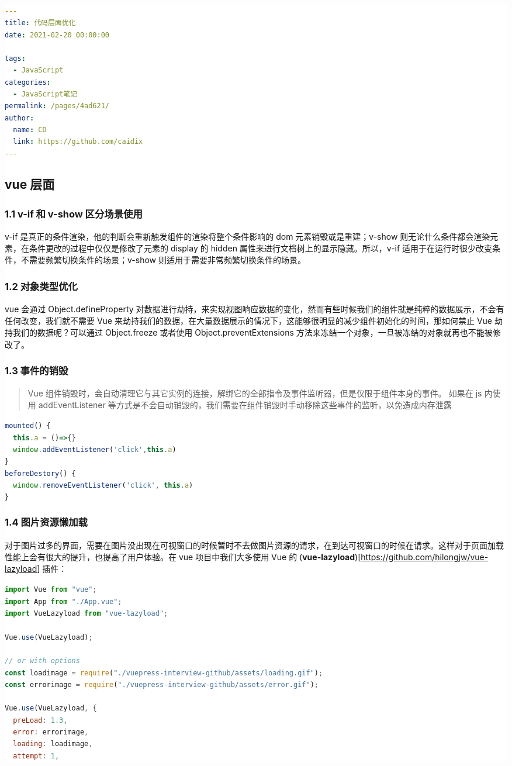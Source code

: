 ```yaml
---
title: 代码层面优化
date: 2021-02-20 00:00:00

tags:
  - JavaScript
categories:
  - JavaScript笔记
permalink: /pages/4ad621/
author:
  name: CD
  link: https://github.com/caidix
---
```


## vue 层面

### 1.1 v-if 和 v-show 区分场景使用

v-if 是真正的条件渲染，他的判断会重新触发组件的渲染将整个条件影响的 dom 元素销毁或是重建；v-show 则无论什么条件都会渲染元素，在条件更改的过程中仅仅是修改了元素的 display 的 hidden 属性来进行文档树上的显示隐藏。所以，v-if 适用于在运行时很少改变条件，不需要频繁切换条件的场景；v-show 则适用于需要非常频繁切换条件的场景。

### 1.2 对象类型优化

vue 会通过 Object.defineProperty 对数据进行劫持，来实现视图响应数据的变化，然而有些时候我们的组件就是纯粹的数据展示，不会有任何改变，我们就不需要 Vue 来劫持我们的数据，在大量数据展示的情况下，这能够很明显的减少组件初始化的时间，那如何禁止 Vue 劫持我们的数据呢？可以通过 Object.freeze 或者使用 Object.preventExtensions 方法来冻结一个对象，一旦被冻结的对象就再也不能被修改了。

### 1.3 事件的销毁

> Vue 组件销毁时，会自动清理它与其它实例的连接，解绑它的全部指令及事件监听器，但是仅限于组件本身的事件。 如果在 js 内使用 addEventListener 等方式是不会自动销毁的，我们需要在组件销毁时手动移除这些事件的监听，以免造成内存泄露

```js
mounted() {
  this.a = ()=>{}
  window.addEventListener('click',this.a)
}
beforeDestory() {
  window.removeEventListener('click', this.a)
}
```

### 1.4 图片资源懒加载

对于图片过多的界面，需要在图片没出现在可视窗口的时候暂时不去做图片资源的请求，在到达可视窗口的时候在请求。这样对于页面加载性能上会有很大的提升，也提高了用户体验。在 vue 项目中我们大多使用 Vue 的 (**vue-lazyload**)[https://github.com/hilongjw/vue-lazyload] 插件：

```js
import Vue from "vue";
import App from "./App.vue";
import VueLazyload from "vue-lazyload";

Vue.use(VueLazyload);

// or with options
const loadimage = require("./vuepress-interview-github/assets/loading.gif");
const errorimage = require("./vuepress-interview-github/assets/error.gif");

Vue.use(VueLazyload, {
  preLoad: 1.3,
  error: errorimage,
  loading: loadimage,
  attempt: 1,
```